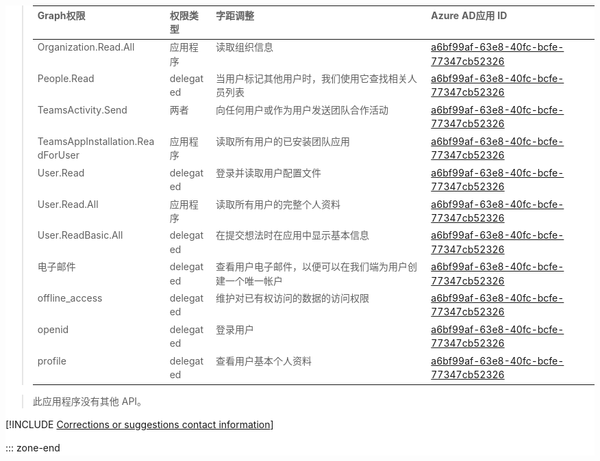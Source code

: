 >|   **Graph权限**  | **权限类型** |          **字距调整**          | **Azure AD应用 ID** |
>|:------------------------|:--------------------|:------------------------------------|:--------------------|
>| Organization.Read.All | 应用程序 | 读取组织信息 | [a6bf99af-63e8-40fc-bcfe-77347cb52326](../azure/a6bf99af-63e8-40fc-bcfe-77347cb52326.md) |
>| People.Read | delegated | 当用户标记其他用户时，我们使用它查找相关人员列表 | [a6bf99af-63e8-40fc-bcfe-77347cb52326](../azure/a6bf99af-63e8-40fc-bcfe-77347cb52326.md) |
>| TeamsActivity.Send | 两者 | 向任何用户或作为用户发送团队合作活动 | [a6bf99af-63e8-40fc-bcfe-77347cb52326](../azure/a6bf99af-63e8-40fc-bcfe-77347cb52326.md) |
>| TeamsAppInstallation.ReadForUser | 应用程序 | 读取所有用户的已安装团队应用 | [a6bf99af-63e8-40fc-bcfe-77347cb52326](../azure/a6bf99af-63e8-40fc-bcfe-77347cb52326.md) |
>| User.Read | delegated | 登录并读取用户配置文件 | [a6bf99af-63e8-40fc-bcfe-77347cb52326](../azure/a6bf99af-63e8-40fc-bcfe-77347cb52326.md) |
>| User.Read.All | 应用程序 | 读取所有用户的完整个人资料 | [a6bf99af-63e8-40fc-bcfe-77347cb52326](../azure/a6bf99af-63e8-40fc-bcfe-77347cb52326.md) |
>| User.ReadBasic.All | delegated | 在提交想法时在应用中显示基本信息 | [a6bf99af-63e8-40fc-bcfe-77347cb52326](../azure/a6bf99af-63e8-40fc-bcfe-77347cb52326.md) |
>| 电子邮件 | delegated | 查看用户电子邮件，以便可以在我们端为用户创建一个唯一帐户 | [a6bf99af-63e8-40fc-bcfe-77347cb52326](../azure/a6bf99af-63e8-40fc-bcfe-77347cb52326.md) |
>| offline_access | delegated | 维护对已有权访问的数据的访问权限 | [a6bf99af-63e8-40fc-bcfe-77347cb52326](../azure/a6bf99af-63e8-40fc-bcfe-77347cb52326.md) |
>| openid | delegated | 登录用户 | [a6bf99af-63e8-40fc-bcfe-77347cb52326](../azure/a6bf99af-63e8-40fc-bcfe-77347cb52326.md) |
>| profile | delegated | 查看用户基本个人资料 | [a6bf99af-63e8-40fc-bcfe-77347cb52326](../azure/a6bf99af-63e8-40fc-bcfe-77347cb52326.md) |

>此应用程序没有其他 API。

[!INCLUDE [Corrections or suggestions contact information](../includes/corrections-or-suggestions.md)]

::: zone-end

